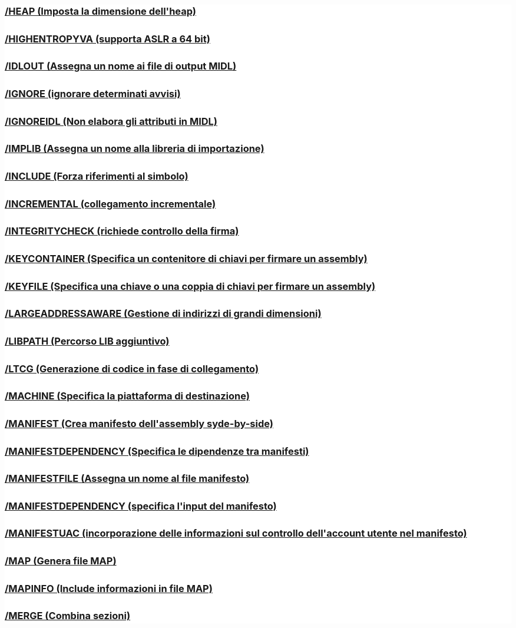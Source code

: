 ### [/HEAP (Imposta la dimensione dell'heap)](heap-set-heap-size.md)
### [/HIGHENTROPYVA (supporta ASLR a 64 bit)](highentropyva-support-64-bit-aslr.md)
### [/IDLOUT (Assegna un nome ai file di output MIDL)](idlout-name-midl-output-files.md)
### [/IGNORE (ignorare determinati avvisi)](ignore-ignore-specific-warnings.md)
### [/IGNOREIDL (Non elabora gli attributi in MIDL)](ignoreidl-don-t-process-attributes-into-midl.md)
### [/IMPLIB (Assegna un nome alla libreria di importazione)](implib-name-import-library.md)
### [/INCLUDE (Forza riferimenti al simbolo)](include-force-symbol-references.md)
### [/INCREMENTAL (collegamento incrementale)](incremental-link-incrementally.md)
### [/INTEGRITYCHECK (richiede controllo della firma)](integritycheck-require-signature-check.md)
### [/KEYCONTAINER (Specifica un contenitore di chiavi per firmare un assembly)](keycontainer-specify-a-key-container-to-sign-an-assembly.md)
### [/KEYFILE (Specifica una chiave o una coppia di chiavi per firmare un assembly)](keyfile-specify-key-or-key-pair-to-sign-an-assembly.md)
### [/LARGEADDRESSAWARE (Gestione di indirizzi di grandi dimensioni)](largeaddressaware-handle-large-addresses.md)
### [/LIBPATH (Percorso LIB aggiuntivo)](libpath-additional-libpath.md)
### [/LTCG (Generazione di codice in fase di collegamento)](ltcg-link-time-code-generation.md)
### [/MACHINE (Specifica la piattaforma di destinazione)](machine-specify-target-platform.md)
### [/MANIFEST (Crea manifesto dell'assembly syde-by-side)](manifest-create-side-by-side-assembly-manifest.md)
### [/MANIFESTDEPENDENCY (Specifica le dipendenze tra manifesti)](manifestdependency-specify-manifest-dependencies.md)
### [/MANIFESTFILE (Assegna un nome al file manifesto)](manifestfile-name-manifest-file.md)
### [/MANIFESTDEPENDENCY (specifica l'input del manifesto)](manifestinput-specify-manifest-input.md)
### [/MANIFESTUAC (incorporazione delle informazioni sul controllo dell'account utente nel manifesto)](manifestuac-embeds-uac-information-in-manifest.md)
### [/MAP (Genera file MAP)](map-generate-mapfile.md)
### [/MAPINFO (Include informazioni in file MAP)](mapinfo-include-information-in-mapfile.md)
### [/MERGE (Combina sezioni)](merge-combine-sections.md)